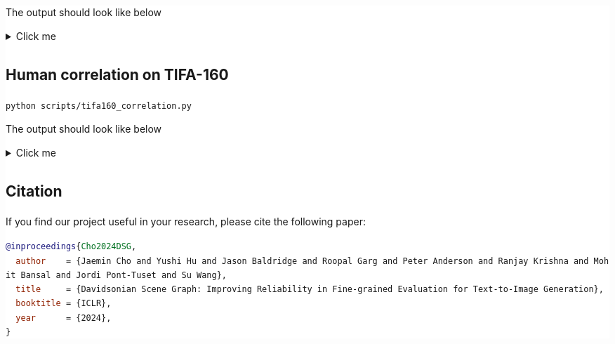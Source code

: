 The output should look like below
<details><summary>Click me</summary></details>

## Human correlation on TIFA-160

```bash
python scripts/tifa160_correlation.py
```

The output should look like below

<details><summary>Click me</summary></details>

## Citation

If you find our project useful in your research, please cite the following paper:

```bibtex
@inproceedings{Cho2024DSG,
  author    = {Jaemin Cho and Yushi Hu and Jason Baldridge and Roopal Garg and Peter Anderson and Ranjay Krishna and Mohit Bansal and Jordi Pont-Tuset and Su Wang},
  title     = {Davidsonian Scene Graph: Improving Reliability in Fine-grained Evaluation for Text-to-Image Generation},
  booktitle = {ICLR},
  year      = {2024},
}
```
